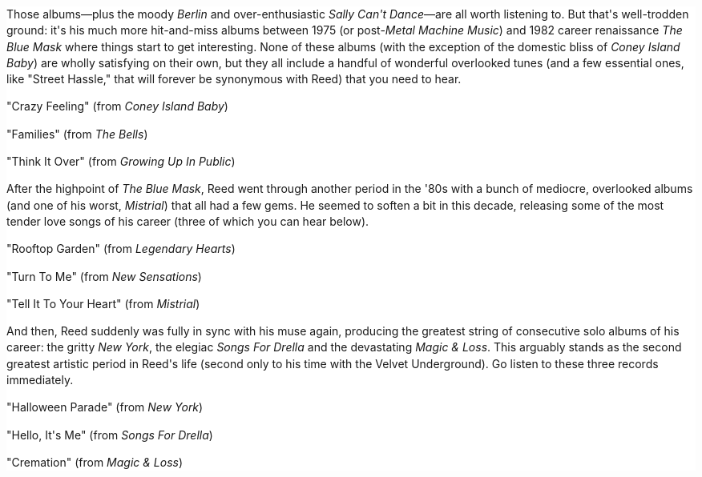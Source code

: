 <p>Those albums&#x2014;plus the moody <em>Berlin</em> and over-enthusiastic <em>Sally Can&apos;t Dance</em>&#x2014;are all worth listening to. But that&apos;s well-trodden ground: it&apos;s his much more hit-and-miss albums between 1975 (or post-<em>Metal Machine Music</em>) and 1982 career renaissance <em>The Blue Mask</em> where things start to get interesting. None of these albums (with the exception of the domestic bliss of <em>Coney Island Baby</em>) are wholly satisfying on their own, but they all include a handful of wonderful overlooked tunes (and a few essential ones, like &quot;Street Hassle,&quot; that will forever be synonymous with Reed) that you need to hear.</p>

<p>&quot;Crazy Feeling&quot; (from <em>Coney Island Baby</em>)</p>

<p><iframe width="640" height="480" src="//web.archive.org/web/20150429153538if_/http://www.youtube.com/embed/uD-ZFQ8_TLc" frameborder="0" allowfullscreen></iframe></p>

<p>&quot;Families&quot; (from <em>The Bells</em>)</p>

<p><iframe width="640" height="480" src="//web.archive.org/web/20150429153538if_/http://www.youtube.com/embed/e23G4m2Ra1Q" frameborder="0" allowfullscreen></iframe></p>

<p>&quot;Think It Over&quot; (from <em>Growing Up In Public</em>)</p>

<p><iframe width="640" height="360" src="//web.archive.org/web/20150429153538if_/http://www.youtube.com/embed/t3AlvGlsaCs" frameborder="0" allowfullscreen></iframe></p>

<p>After the highpoint of <em>The Blue Mask</em>, Reed went through another period in the &apos;80s with a bunch of mediocre, overlooked albums (and one of his worst, <em>Mistrial</em>) that all had a few gems. He seemed to soften a bit in this decade, releasing some of the most tender love songs of his career (three of which you can hear below).</p>

<p>&quot;Rooftop Garden&quot; (from <em>Legendary Hearts</em>)</p>

<p><iframe width="640" height="480" src="//web.archive.org/web/20150429153538if_/http://www.youtube.com/embed/hMLaTfVW_g4" frameborder="0" allowfullscreen></iframe></p>

<p>&quot;Turn To Me&quot; (from <em>New Sensations</em>)</p>

<p><iframe width="640" height="360" src="//web.archive.org/web/20150429153538if_/http://www.youtube.com/embed/ME7PKQARAHI" frameborder="0" allowfullscreen></iframe></p>

<p>&quot;Tell It To Your Heart&quot; (from <em>Mistrial</em>)</p>

<p><iframe width="640" height="360" src="//web.archive.org/web/20150429153538if_/http://www.youtube.com/embed/U2H5OiV4zlM" frameborder="0" allowfullscreen></iframe></p>

<p>And then, Reed suddenly was fully in sync with his muse again, producing the greatest string of consecutive solo albums of his career: the gritty <em>New York</em>, the elegiac <em>Songs For Drella</em> and the devastating <em>Magic &amp; Loss</em>.  This arguably stands as the second greatest artistic period in Reed&apos;s life (second only to his time with the Velvet Underground). Go listen to these three records immediately.</p>

<p>&quot;Halloween Parade&quot; (from <em>New York</em>)</p>

<p><iframe width="640" height="480" src="//web.archive.org/web/20150429153538if_/http://www.youtube.com/embed/Pb_r-IwB8t8" frameborder="0" allowfullscreen></iframe></p>

<p>&quot;Hello, It&apos;s Me&quot; (from <em>Songs For Drella</em>)</p>

<p><iframe width="640" height="480" src="//web.archive.org/web/20150429153538if_/http://www.youtube.com/embed/gtF_tFDQGKY" frameborder="0" allowfullscreen></iframe></p>

<p>&quot;Cremation&quot; (from <em>Magic &amp; Loss</em>)</p>
